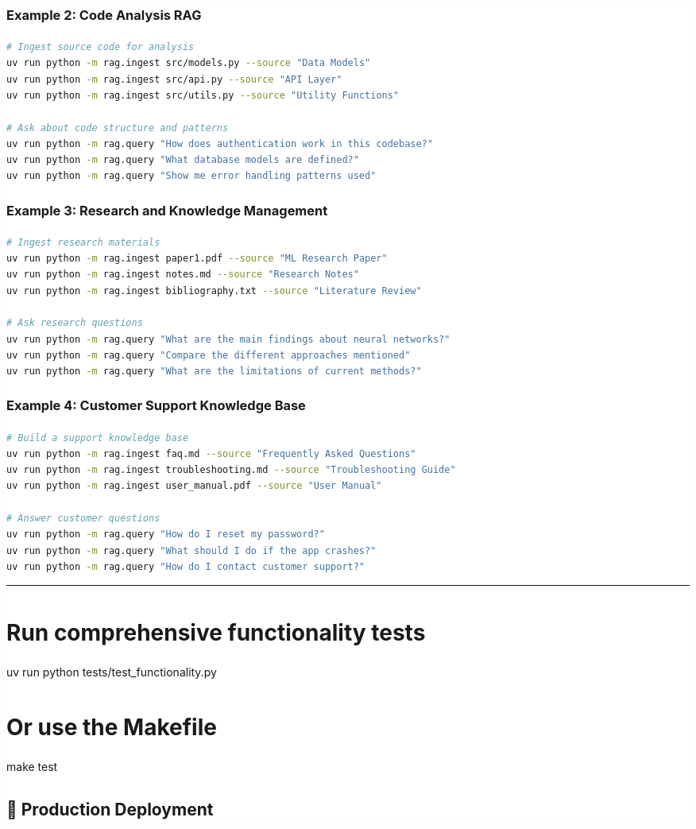 ### **Example 2: Code Analysis RAG**
```bash
# Ingest source code for analysis
uv run python -m rag.ingest src/models.py --source "Data Models"
uv run python -m rag.ingest src/api.py --source "API Layer"
uv run python -m rag.ingest src/utils.py --source "Utility Functions"

# Ask about code structure and patterns
uv run python -m rag.query "How does authentication work in this codebase?"
uv run python -m rag.query "What database models are defined?"
uv run python -m rag.query "Show me error handling patterns used"
```

### **Example 3: Research and Knowledge Management**
```bash
# Ingest research materials
uv run python -m rag.ingest paper1.pdf --source "ML Research Paper"
uv run python -m rag.ingest notes.md --source "Research Notes"
uv run python -m rag.ingest bibliography.txt --source "Literature Review"

# Ask research questions
uv run python -m rag.query "What are the main findings about neural networks?"
uv run python -m rag.query "Compare the different approaches mentioned"
uv run python -m rag.query "What are the limitations of current methods?"
```

### **Example 4: Customer Support Knowledge Base**
```bash
# Build a support knowledge base
uv run python -m rag.ingest faq.md --source "Frequently Asked Questions"
uv run python -m rag.ingest troubleshooting.md --source "Troubleshooting Guide"
uv run python -m rag.ingest user_manual.pdf --source "User Manual"

# Answer customer questions
uv run python -m rag.query "How do I reset my password?"
uv run python -m rag.query "What should I do if the app crashes?"
uv run python -m rag.query "How do I contact customer support?"
```

---
# Run comprehensive functionality tests
uv run python tests/test_functionality.py

# Or use the Makefile
make test

## 🚀 Production Deployment
